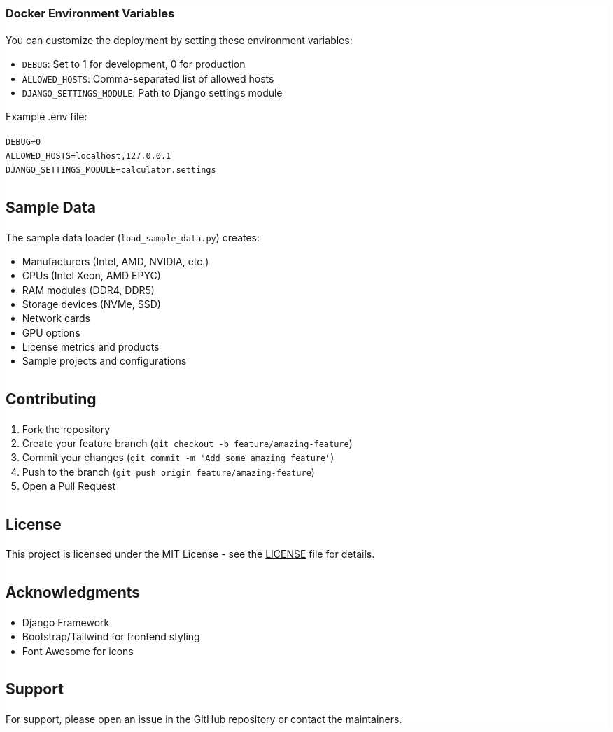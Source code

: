 ### Docker Environment Variables
You can customize the deployment by setting these environment variables:
- `DEBUG`: Set to 1 for development, 0 for production
- `ALLOWED_HOSTS`: Comma-separated list of allowed hosts
- `DJANGO_SETTINGS_MODULE`: Path to Django settings module

Example .env file:
```env
DEBUG=0
ALLOWED_HOSTS=localhost,127.0.0.1
DJANGO_SETTINGS_MODULE=calculator.settings
```

## Sample Data

The sample data loader (`load_sample_data.py`) creates:

- Manufacturers (Intel, AMD, NVIDIA, etc.)
- CPUs (Intel Xeon, AMD EPYC)
- RAM modules (DDR4, DDR5)
- Storage devices (NVMe, SSD)
- Network cards
- GPU options
- License metrics and products
- Sample projects and configurations

## Contributing

1. Fork the repository
2. Create your feature branch (`git checkout -b feature/amazing-feature`)
3. Commit your changes (`git commit -m 'Add some amazing feature'`)
4. Push to the branch (`git push origin feature/amazing-feature`)
5. Open a Pull Request

## License

This project is licensed under the MIT License - see the [LICENSE](LICENSE) file for details.

## Acknowledgments

- Django Framework
- Bootstrap/Tailwind for frontend styling
- Font Awesome for icons

## Support

For support, please open an issue in the GitHub repository or contact the maintainers. 